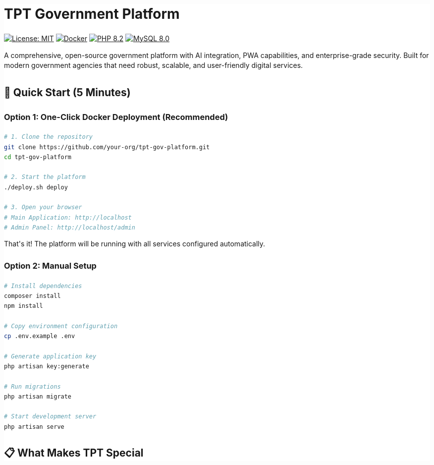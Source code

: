 # TPT Government Platform

[![License: MIT](https://img.shields.io/badge/License-MIT-yellow.svg)](https://opensource.org/licenses/MIT)
[![Docker](https://img.shields.io/badge/Docker-Ready-blue)](https://docker.com)
[![PHP 8.2](https://img.shields.io/badge/PHP-8.2-777BB4)](https://php.net)
[![MySQL 8.0](https://img.shields.io/badge/MySQL-8.0-4479A1)](https://mysql.com)

A comprehensive, open-source government platform with AI integration, PWA capabilities, and enterprise-grade security. Built for modern government agencies that need robust, scalable, and user-friendly digital services.

## 🚀 Quick Start (5 Minutes)

### Option 1: One-Click Docker Deployment (Recommended)

```bash
# 1. Clone the repository
git clone https://github.com/your-org/tpt-gov-platform.git
cd tpt-gov-platform

# 2. Start the platform
./deploy.sh deploy

# 3. Open your browser
# Main Application: http://localhost
# Admin Panel: http://localhost/admin
```

That's it! The platform will be running with all services configured automatically.

### Option 2: Manual Setup

```bash
# Install dependencies
composer install
npm install

# Copy environment configuration
cp .env.example .env

# Generate application key
php artisan key:generate

# Run migrations
php artisan migrate

# Start development server
php artisan serve
```

## 📋 What Makes TPT Special

